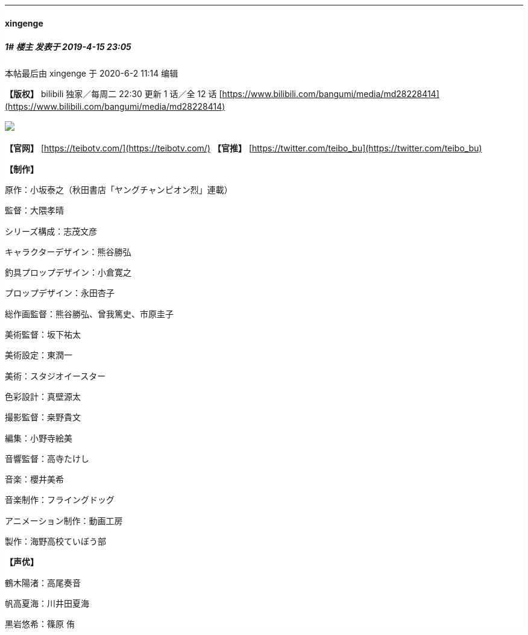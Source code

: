 
*****

####  xingenge  
##### 1#       楼主       发表于 2019-4-15 23:05

 本帖最后由 xingenge 于 2020-6-2 11:14 编辑 

<strong>【版权】</strong> bilibili 独家／每周二 22:30 更新 1 话／全 12 话
[https://www.bilibili.com/bangumi/media/md28228414](https://www.bilibili.com/bangumi/media/md28228414)

<img src="https://files.catbox.moe/uf7m5e.jpg" referrerpolicy="no-referrer">

<strong>【官网】</strong> [https://teibotv.com/](https://teibotv.com/)
<strong>【官推】</strong> [https://twitter.com/teibo_bu](https://twitter.com/teibo_bu)

<strong>【制作】</strong>

原作：小坂泰之（秋田書店「ヤングチャンピオン烈」連載）

監督：大隈孝晴

シリーズ構成：志茂文彦

キャラクターデザイン：熊谷勝弘

釣具プロップデザイン：小倉寛之

プロップデザイン：永田杏子

総作画監督：熊谷勝弘、曾我篤史、市原圭子

美術監督：坂下祐太

美術設定：東潤一

美術：スタジオイースター

色彩設計：真壁源太

撮影監督：桒野貴文

編集：小野寺絵美

音響監督：高寺たけし

音楽：櫻井美希

音楽制作：フライングドッグ

アニメーション制作：動画工房

製作：海野高校ていぼう部

<strong>【声优】</strong>

鶴木陽渚：高尾奏音

帆高夏海：川井田夏海

黒岩悠希：篠原 侑
